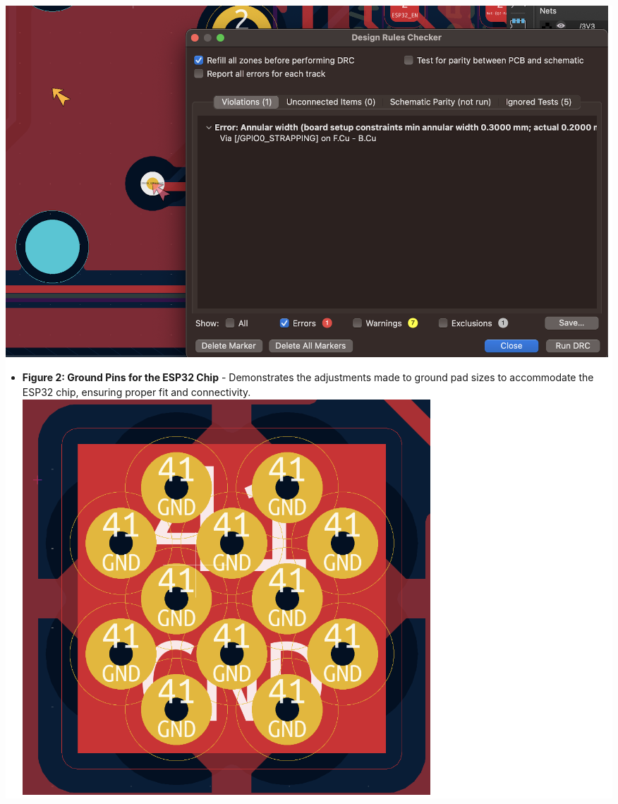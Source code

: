  ![angw](3/6/angw.png)
- **Figure 2: Ground Pins for the ESP32 Chip** - Demonstrates the adjustments made to ground pad sizes to accommodate the ESP32 chip, ensuring proper fit and connectivity.
  ![repaw](3/6/repaw.png)

